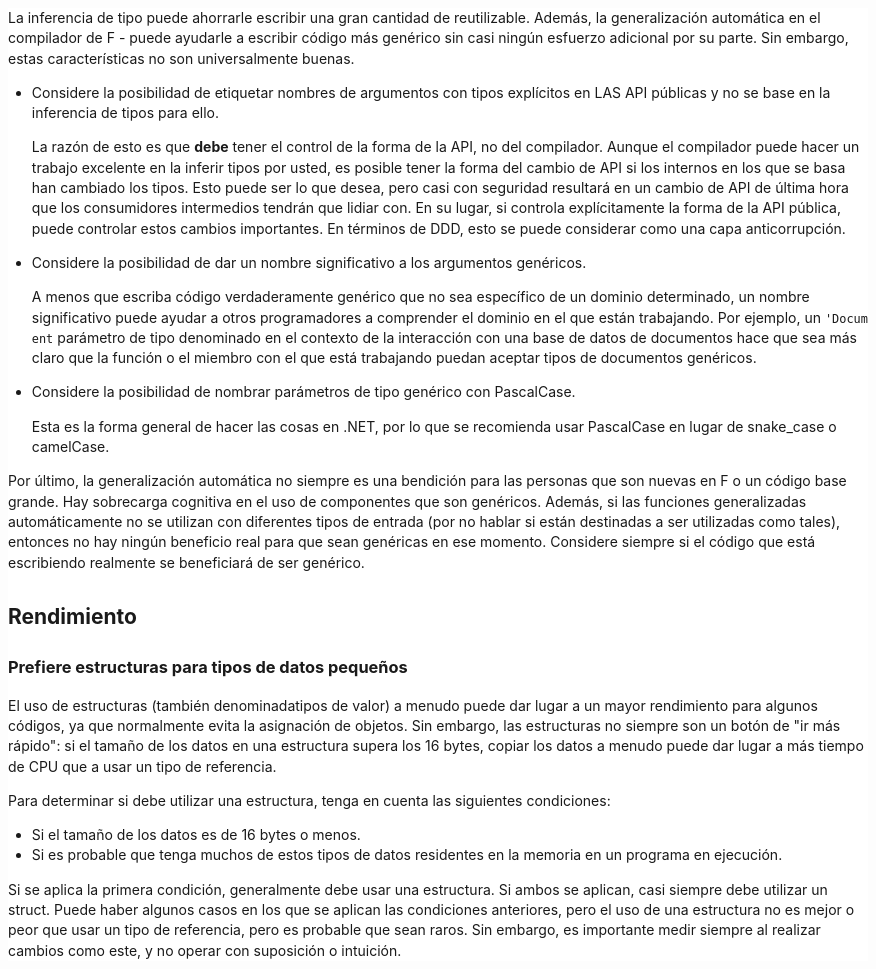La inferencia de tipo puede ahorrarle escribir una gran cantidad de reutilizable. Además, la generalización automática en el compilador de F - puede ayudarle a escribir código más genérico sin casi ningún esfuerzo adicional por su parte. Sin embargo, estas características no son universalmente buenas.

* Considere la posibilidad de etiquetar nombres de argumentos con tipos explícitos en LAS API públicas y no se base en la inferencia de tipos para ello.

    La razón de esto es que **debe** tener el control de la forma de la API, no del compilador. Aunque el compilador puede hacer un trabajo excelente en la inferir tipos por usted, es posible tener la forma del cambio de API si los internos en los que se basa han cambiado los tipos. Esto puede ser lo que desea, pero casi con seguridad resultará en un cambio de API de última hora que los consumidores intermedios tendrán que lidiar con. En su lugar, si controla explícitamente la forma de la API pública, puede controlar estos cambios importantes. En términos de DDD, esto se puede considerar como una capa anticorrupción.

* Considere la posibilidad de dar un nombre significativo a los argumentos genéricos.

    A menos que escriba código verdaderamente genérico que no sea específico de un dominio determinado, un nombre significativo puede ayudar a otros programadores a comprender el dominio en el que están trabajando. Por ejemplo, un `'Document` parámetro de tipo denominado en el contexto de la interacción con una base de datos de documentos hace que sea más claro que la función o el miembro con el que está trabajando puedan aceptar tipos de documentos genéricos.

* Considere la posibilidad de nombrar parámetros de tipo genérico con PascalCase.

    Esta es la forma general de hacer las cosas en .NET, por lo que se recomienda usar PascalCase en lugar de snake_case o camelCase.

Por último, la generalización automática no siempre es una bendición para las personas que son nuevas en F o un código base grande. Hay sobrecarga cognitiva en el uso de componentes que son genéricos. Además, si las funciones generalizadas automáticamente no se utilizan con diferentes tipos de entrada (por no hablar si están destinadas a ser utilizadas como tales), entonces no hay ningún beneficio real para que sean genéricas en ese momento. Considere siempre si el código que está escribiendo realmente se beneficiará de ser genérico.

## <a name="performance"></a>Rendimiento

### <a name="prefer-structs-for-small-data-types"></a>Prefiere estructuras para tipos de datos pequeños

El uso de estructuras (también denominadatipos de valor) a menudo puede dar lugar a un mayor rendimiento para algunos códigos, ya que normalmente evita la asignación de objetos. Sin embargo, las estructuras no siempre son un botón de "ir más rápido": si el tamaño de los datos en una estructura supera los 16 bytes, copiar los datos a menudo puede dar lugar a más tiempo de CPU que a usar un tipo de referencia.

Para determinar si debe utilizar una estructura, tenga en cuenta las siguientes condiciones:

- Si el tamaño de los datos es de 16 bytes o menos.
- Si es probable que tenga muchos de estos tipos de datos residentes en la memoria en un programa en ejecución.

Si se aplica la primera condición, generalmente debe usar una estructura. Si ambos se aplican, casi siempre debe utilizar un struct. Puede haber algunos casos en los que se aplican las condiciones anteriores, pero el uso de una estructura no es mejor o peor que usar un tipo de referencia, pero es probable que sean raros. Sin embargo, es importante medir siempre al realizar cambios como este, y no operar con suposición o intuición.
